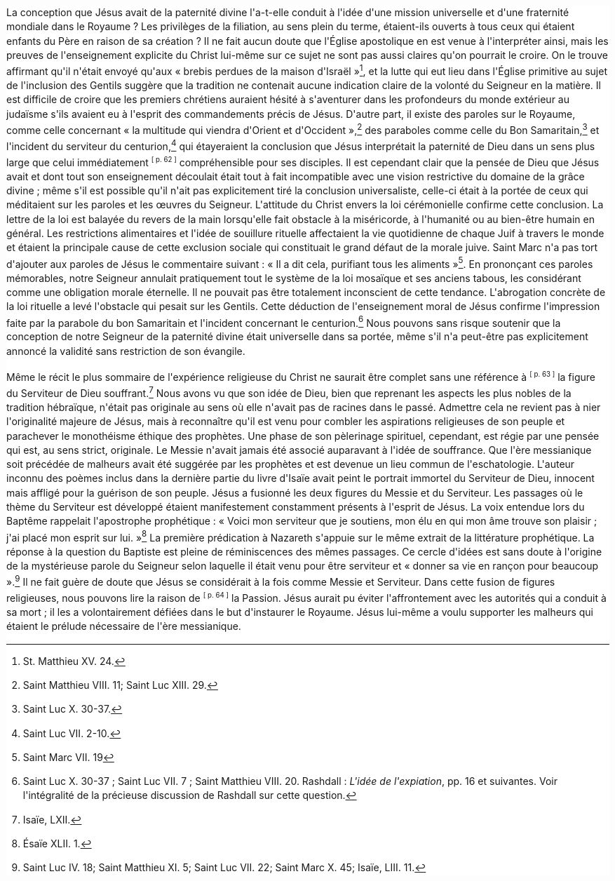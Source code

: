 La conception que Jésus avait de la paternité divine l'a-t-elle conduit à l'idée d'une mission universelle et d'une fraternité mondiale dans le Royaume ? Les privilèges de la filiation, au sens plein du terme, étaient-ils ouverts à tous ceux qui étaient enfants du Père en raison de sa création ? Il ne fait aucun doute que l'Église apostolique en est venue à l'interpréter ainsi, mais les preuves de l'enseignement explicite du Christ lui-même sur ce sujet ne sont pas aussi claires qu'on pourrait le croire. On le trouve affirmant qu'il n'était envoyé qu'aux « brebis perdues de la maison d'Israël »[^29], et la lutte qui eut lieu dans l'Église primitive au sujet de l'inclusion des Gentils suggère que la tradition ne contenait aucune indication claire de la volonté du Seigneur en la matière. Il est difficile de croire que les premiers chrétiens auraient hésité à s'aventurer dans les profondeurs du monde extérieur au judaïsme s'ils avaient eu à l'esprit des commandements précis de Jésus. D'autre part, il existe des paroles sur le Royaume, comme celle concernant « la multitude qui viendra d'Orient et d'Occident »,[^30] des paraboles comme celle du Bon Samaritain,[^31] et l'incident du serviteur du centurion,[^32] qui étayeraient la conclusion que Jésus interprétait la paternité de Dieu dans un sens plus large que celui immédiatement <span id="p62"><sup><small>[ p. 62 ]</small></sup></span> compréhensible pour ses disciples. Il est cependant clair que la pensée de Dieu que Jésus avait et dont tout son enseignement découlait était tout à fait incompatible avec une vision restrictive du domaine de la grâce divine ; même s'il est possible qu'il n'ait pas explicitement tiré la conclusion universaliste, celle-ci était à la portée de ceux qui méditaient sur les paroles et les œuvres du Seigneur. L'attitude du Christ envers la loi cérémonielle confirme cette conclusion. La lettre de la loi est balayée du revers de la main lorsqu'elle fait obstacle à la miséricorde, à l'humanité ou au bien-être humain en général. Les restrictions alimentaires et l'idée de souillure rituelle affectaient la vie quotidienne de chaque Juif à travers le monde et étaient la principale cause de cette exclusion sociale qui constituait le grand défaut de la morale juive. Saint Marc n'a pas tort d'ajouter aux paroles de Jésus le commentaire suivant : « Il a dit cela, purifiant tous les aliments »[^33]. En prononçant ces paroles mémorables, notre Seigneur annulait pratiquement tout le système de la loi mosaïque et ses anciens tabous, les considérant comme une obligation morale éternelle. Il ne pouvait pas être totalement inconscient de cette tendance. L'abrogation concrète de la loi rituelle a levé l'obstacle qui pesait sur les Gentils. Cette déduction de l'enseignement moral de Jésus confirme l'impression faite par la parabole du bon Samaritain et l'incident concernant le centurion.[^34] Nous pouvons sans risque soutenir que la conception de notre Seigneur de la paternité divine était universelle dans sa portée, même s'il n'a peut-être pas explicitement annoncé la validité sans restriction de son évangile.

Même le récit le plus sommaire de l'expérience religieuse du Christ ne saurait être complet sans une référence à <span id="p63"><sup><small>[ p. 63 ]</small></sup></span> la figure du Serviteur de Dieu souffrant.[^35] Nous avons vu que son idée de Dieu, bien que reprenant les aspects les plus nobles de la tradition hébraïque, n'était pas originale au sens où elle n'avait pas de racines dans le passé. Admettre cela ne revient pas à nier l'originalité majeure de Jésus, mais à reconnaître qu'il est venu pour combler les aspirations religieuses de son peuple et parachever le monothéisme éthique des prophètes. Une phase de son pèlerinage spirituel, cependant, est régie par une pensée qui est, au sens strict, originale. Le Messie n'avait jamais été associé auparavant à l'idée de souffrance. Que l'ère messianique soit précédée de malheurs avait été suggérée par les prophètes et est devenue un lieu commun de l'eschatologie. L'auteur inconnu des poèmes inclus dans la dernière partie du livre d'Isaïe avait peint le portrait immortel du Serviteur de Dieu, innocent mais affligé pour la guérison de son peuple. Jésus a fusionné les deux figures du Messie et du Serviteur. Les passages où le thème du Serviteur est développé étaient manifestement constamment présents à l'esprit de Jésus. La voix entendue lors du Baptême rappelait l'apostrophe prophétique : « Voici mon serviteur que je soutiens, mon élu en qui mon âme trouve son plaisir ; j'ai placé mon esprit sur lui. »[^36] La première prédication à Nazareth s'appuie sur le même extrait de la littérature prophétique. La réponse à la question du Baptiste est pleine de réminiscences des mêmes passages. Ce cercle d'idées est sans doute à l'origine de la mystérieuse parole du Seigneur selon laquelle il était venu pour être serviteur et « donner sa vie en rançon pour beaucoup ».[^37] Il ne fait guère de doute que Jésus se considérait à la fois comme Messie et Serviteur. Dans cette fusion de figures religieuses, nous pouvons lire la raison de <span id="p64"><sup><small>[ p. 64 ]</small></sup></span> la Passion. Jésus aurait pu éviter l'affrontement avec les autorités qui a conduit à sa mort ; il les a volontairement défiées dans le but d'instaurer le Royaume. Jésus lui-même a voulu supporter les malheurs qui étaient le prélude nécessaire de l'ère messianique.


[^1]: _Tractatus Theologico-politicus_, cap. IV.
[^2]: Cf. AN Whitehead, _Science et le monde moderne_, chapitre I.
[^3]: _Principe d'individualité et de valeur_, p. 79.
[^4]: Cf. son _Problème du christianisme_.
[^5]: Cf. Loisy, _l'Evangile et l'Eglise_.
[^6]: Ceci peut être contesté, cf. HJ White dans _Church Quarterly Review_, 1915.
[^7]: Saint Marc XV. 34, cf. Ps. XXII.
[^8]: _Variétés d'expérience religieuse_, p. 80.
[^9]: Voir, par exemple, saint Matthieu IV; XVI. 21ss; XXVI. 39ss. et des passages parallèles dans saint Marc et saint Luc.
[^10]: Saint Jean IV. 34.
[^11]: Saint Matthieu XVI. 36 et suiv.; Saint Marc XIV. 32 et suiv.; Saint Luc XXV. 40 et suiv.
[^12]: Ps. XXXIII. 9 ; CIV. 30, 315 de. Bultmann, _Jésus_, p. 123.
[^13]: Ésaïe LVII. 15
[^14]: Jér. XXXI. 31-34.
[^15]: Saint Luc XXII. 20.
[^16]: Saint Luc XVII, 21
[^17]: _Dieu des premiers chrétiens_, pp. 11, 12.
[^18]: Ésaïe XLV. 21.
[^19]: Isa, XLVI. 13.
[^20]: _Les Évangiles synoptiques_. Vol. I, p. CXVIII.
[^21]: Saint Luc XV. 4-7.
[^22]: JK Mozley, _La doctrine de Dieu_, p. 90.
[^23]: St. Matthieu X. 29.
[^24]: Saint Jean x. 12.
[^25]: _Dieu, le Christ et l'Église_, pp. 1-31.
[^26]: Rom. VIII. 15.
[^27]: 1 Jean III. 2.
[^28]: St. Matthieu VII. 11
[^29]: St. Matthieu XV. 24.
[^30]: Saint Matthieu VIII. 11; Saint Luc XIII. 29.
[^31]: Saint Luc X. 30-37.
[^32]: Saint Luc VII. 2-10.
[^33]: Saint Marc VII. 19
[^34]: Saint Luc X. 30-37 ; Saint Luc VII. 7 ; Saint Matthieu VIII. 20. Rashdall : _L'idée de l'expiation_, pp. 16 et suivantes. Voir l'intégralité de la précieuse discussion de Rashdall sur cette question.
[^35]: Isaïe, LXII.
[^36]: Ésaïe XLII. 1.
[^37]: Saint Luc IV. 18; Saint Matthieu XI. 5; Saint Luc VII. 22; Saint Marc X. 45; Isaïe, LIII. 11.
[^38]: Saint Marc XIV. 36 et parallèles.
[^39]: St. Matthieu X. 29.
[^40]: Saint Luc XIII. 16.